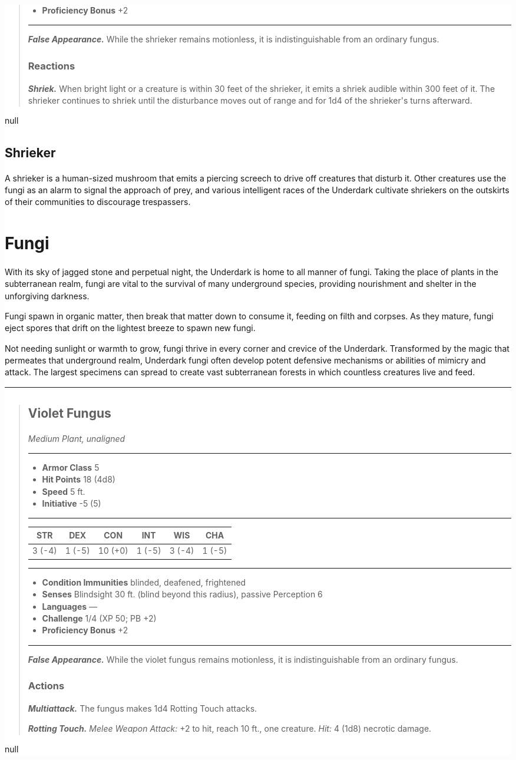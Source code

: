 >- **Proficiency Bonus** +2
>___
>***False Appearance.*** While the shrieker remains motionless, it is indistinguishable from an ordinary fungus.
>
>### Reactions
>***Shriek.*** When bright light or a creature is within 30 feet of the shrieker, it emits a shriek audible within 300 feet of it. The shrieker continues to shriek until the disturbance moves out of range and for 1d4 of the shrieker's turns afterward.
>
null

## Shrieker

A shrieker is a human-sized mushroom that emits a piercing screech to drive off creatures that disturb it. Other creatures use the fungi as an alarm to signal the approach of prey, and various intelligent races of the Underdark cultivate shriekers on the outskirts of their communities to discourage trespassers.

# Fungi

With its sky of jagged stone and perpetual night, the Underdark is home to all manner of fungi. Taking the place of plants in the subterranean realm, fungi are vital to the survival of many underground species, providing nourishment and shelter in the unforgiving darkness.

Fungi spawn in organic matter, then break that matter down to consume it, feeding on filth and corpses. As they mature, fungi eject spores that drift on the lightest breeze to spawn new fungi.

Not needing sunlight or warmth to grow, fungi thrive in every corner and crevice of the Underdark. Transformed by the magic that permeates that underground realm, Underdark fungi often develop potent defensive mechanisms or abilities of mimicry and attack. The largest specimens can spread to create vast subterranean forests in which countless creatures live and feed.

___
>## Violet Fungus
>*Medium Plant, unaligned*
>___
>- **Armor Class** 5
>- **Hit Points** 18 (4d8)
>- **Speed** 5 ft.
>- **Initiative** -5 (5)
>___
>|STR|DEX|CON|INT|WIS|CHA|
>|:---:|:---:|:---:|:---:|:---:|:---:|
>|3 (-4)|1 (-5)|10 (+0)|1 (-5)|3 (-4)|1 (-5)|
>___
>- **Condition Immunities** blinded, deafened, frightened
>- **Senses** Blindsight 30 ft. (blind beyond this radius), passive Perception 6
>- **Languages** —
>- **Challenge** 1/4 (XP 50; PB +2)
>- **Proficiency Bonus** +2
>___
>***False Appearance.*** While the violet fungus remains motionless, it is indistinguishable from an ordinary fungus.
>
>### Actions
>***Multiattack.*** The fungus makes 1d4 Rotting Touch attacks.
>
>***Rotting Touch.*** *Melee Weapon Attack:*  +2 to hit, reach 10 ft., one creature. *Hit:* 4 (1d8) necrotic damage.
>
null
